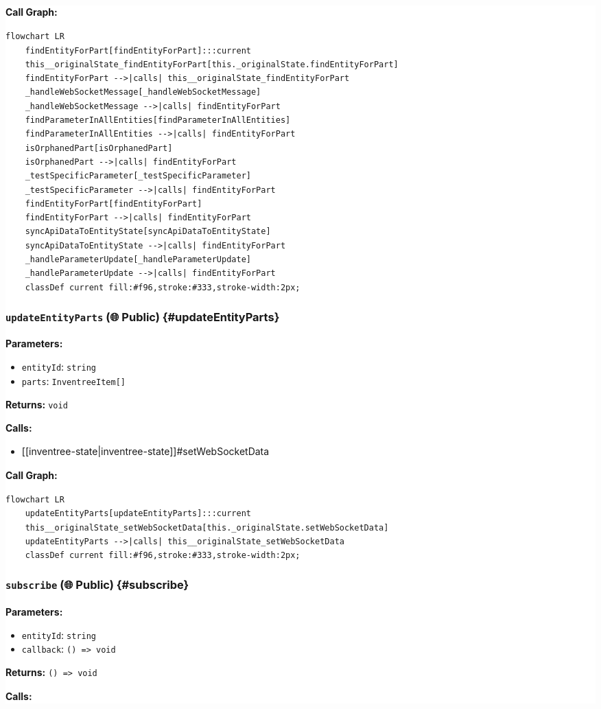 **Call Graph:**

```mermaid
flowchart LR
    findEntityForPart[findEntityForPart]:::current
    this__originalState_findEntityForPart[this._originalState.findEntityForPart]
    findEntityForPart -->|calls| this__originalState_findEntityForPart
    _handleWebSocketMessage[_handleWebSocketMessage]
    _handleWebSocketMessage -->|calls| findEntityForPart
    findParameterInAllEntities[findParameterInAllEntities]
    findParameterInAllEntities -->|calls| findEntityForPart
    isOrphanedPart[isOrphanedPart]
    isOrphanedPart -->|calls| findEntityForPart
    _testSpecificParameter[_testSpecificParameter]
    _testSpecificParameter -->|calls| findEntityForPart
    findEntityForPart[findEntityForPart]
    findEntityForPart -->|calls| findEntityForPart
    syncApiDataToEntityState[syncApiDataToEntityState]
    syncApiDataToEntityState -->|calls| findEntityForPart
    _handleParameterUpdate[_handleParameterUpdate]
    _handleParameterUpdate -->|calls| findEntityForPart
    classDef current fill:#f96,stroke:#333,stroke-width:2px;
```

### `updateEntityParts` (🌐 Public) {#updateEntityParts}

**Parameters:**

- `entityId`: `string`
- `parts`: `InventreeItem[]`

**Returns:** `void`

**Calls:**

- [[inventree-state|inventree-state]]#setWebSocketData

**Call Graph:**

```mermaid
flowchart LR
    updateEntityParts[updateEntityParts]:::current
    this__originalState_setWebSocketData[this._originalState.setWebSocketData]
    updateEntityParts -->|calls| this__originalState_setWebSocketData
    classDef current fill:#f96,stroke:#333,stroke-width:2px;
```

### `subscribe` (🌐 Public) {#subscribe}

**Parameters:**

- `entityId`: `string`
- `callback`: `() => void`

**Returns:** `() => void`

**Calls:**
